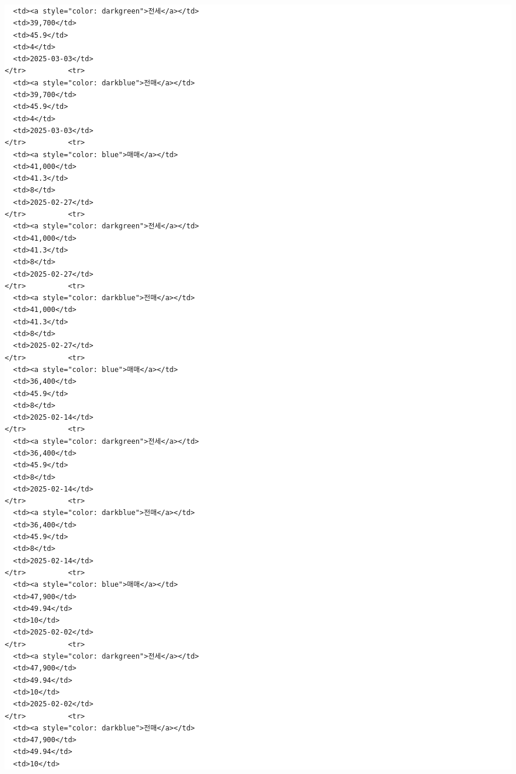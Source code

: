       <td><a style="color: darkgreen">전세</a></td>
      <td>39,700</td>
      <td>45.9</td>
      <td>4</td>
      <td>2025-03-03</td>
    </tr>          <tr>
      <td><a style="color: darkblue">전매</a></td>
      <td>39,700</td>
      <td>45.9</td>
      <td>4</td>
      <td>2025-03-03</td>
    </tr>          <tr>
      <td><a style="color: blue">매매</a></td>
      <td>41,000</td>
      <td>41.3</td>
      <td>8</td>
      <td>2025-02-27</td>
    </tr>          <tr>
      <td><a style="color: darkgreen">전세</a></td>
      <td>41,000</td>
      <td>41.3</td>
      <td>8</td>
      <td>2025-02-27</td>
    </tr>          <tr>
      <td><a style="color: darkblue">전매</a></td>
      <td>41,000</td>
      <td>41.3</td>
      <td>8</td>
      <td>2025-02-27</td>
    </tr>          <tr>
      <td><a style="color: blue">매매</a></td>
      <td>36,400</td>
      <td>45.9</td>
      <td>8</td>
      <td>2025-02-14</td>
    </tr>          <tr>
      <td><a style="color: darkgreen">전세</a></td>
      <td>36,400</td>
      <td>45.9</td>
      <td>8</td>
      <td>2025-02-14</td>
    </tr>          <tr>
      <td><a style="color: darkblue">전매</a></td>
      <td>36,400</td>
      <td>45.9</td>
      <td>8</td>
      <td>2025-02-14</td>
    </tr>          <tr>
      <td><a style="color: blue">매매</a></td>
      <td>47,900</td>
      <td>49.94</td>
      <td>10</td>
      <td>2025-02-02</td>
    </tr>          <tr>
      <td><a style="color: darkgreen">전세</a></td>
      <td>47,900</td>
      <td>49.94</td>
      <td>10</td>
      <td>2025-02-02</td>
    </tr>          <tr>
      <td><a style="color: darkblue">전매</a></td>
      <td>47,900</td>
      <td>49.94</td>
      <td>10</td>